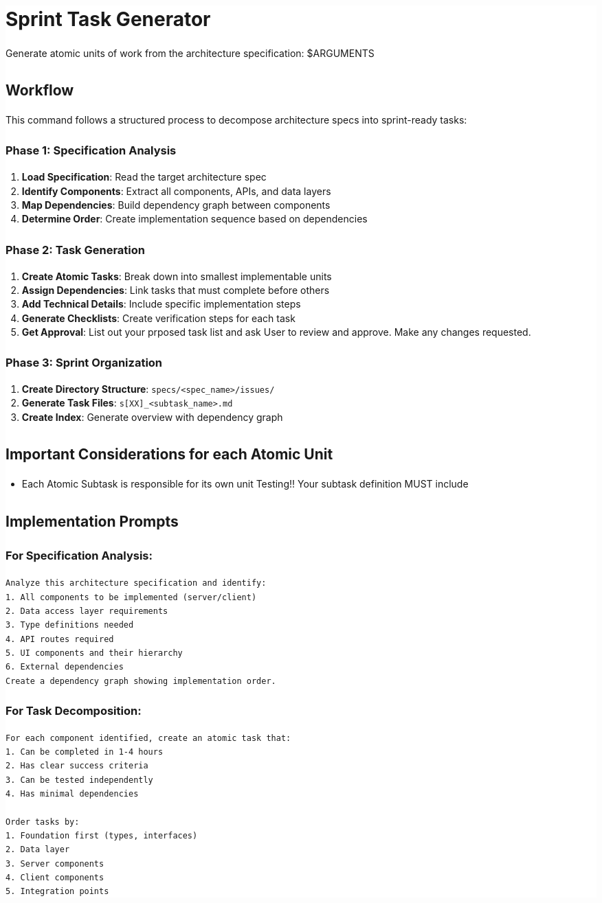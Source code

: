 # Sprint Task Generator

Generate atomic units of work from the architecture specification:  $ARGUMENTS


## Workflow

This command follows a structured process to decompose architecture specs into sprint-ready tasks:

### Phase 1: Specification Analysis
1. **Load Specification**: Read the target architecture spec
2. **Identify Components**: Extract all components, APIs, and data layers
3. **Map Dependencies**: Build dependency graph between components
4. **Determine Order**: Create implementation sequence based on dependencies

### Phase 2: Task Generation
1. **Create Atomic Tasks**: Break down into smallest implementable units
2. **Assign Dependencies**: Link tasks that must complete before others
3. **Add Technical Details**: Include specific implementation steps
4. **Generate Checklists**: Create verification steps for each task
5. **Get Approval**: List out your prposed task list and ask User to review and approve.  Make any changes requested.

### Phase 3: Sprint Organization
1. **Create Directory Structure**: `specs/<spec_name>/issues/`
2. **Generate Task Files**: `s[XX]_<subtask_name>.md`
3. **Create Index**: Generate overview with dependency graph

## Important Considerations for each Atomic Unit
- Each Atomic Subtask is responsible for its own unit Testing!! Your subtask definition MUST include 


## Implementation Prompts

### For Specification Analysis:
```
Analyze this architecture specification and identify:
1. All components to be implemented (server/client)
2. Data access layer requirements
3. Type definitions needed
4. API routes required
5. UI components and their hierarchy
6. External dependencies
Create a dependency graph showing implementation order.
```

### For Task Decomposition:
```
For each component identified, create an atomic task that:
1. Can be completed in 1-4 hours
2. Has clear success criteria
3. Can be tested independently
4. Has minimal dependencies

Order tasks by:
1. Foundation first (types, interfaces)
2. Data layer
3. Server components
4. Client components
5. Integration points
```